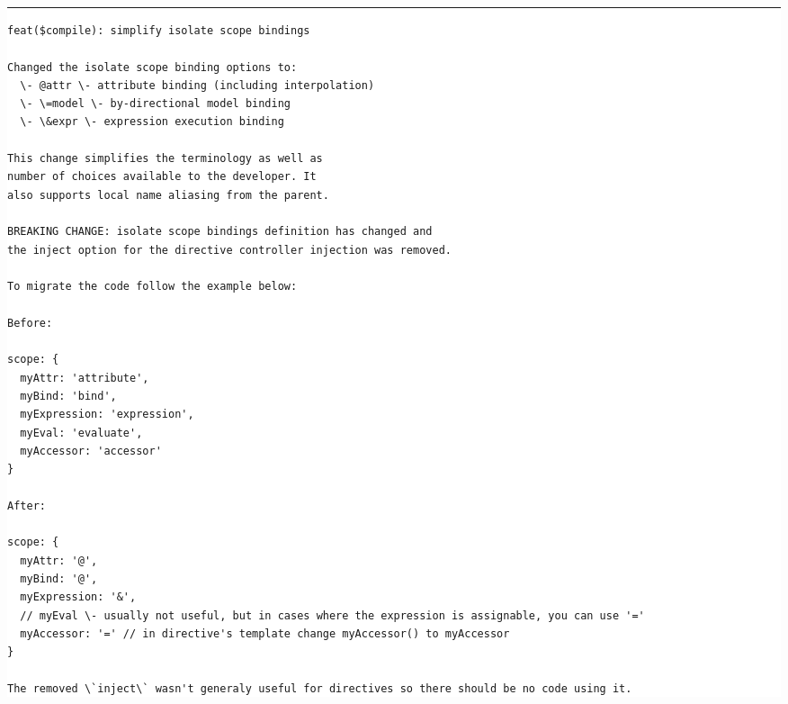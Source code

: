 ```
```
---
```
feat($compile): simplify isolate scope bindings

Changed the isolate scope binding options to:  
  \- @attr \- attribute binding (including interpolation)  
  \- \=model \- by-directional model binding  
  \- \&expr \- expression execution binding

This change simplifies the terminology as well as  
number of choices available to the developer. It  
also supports local name aliasing from the parent.

BREAKING CHANGE: isolate scope bindings definition has changed and  
the inject option for the directive controller injection was removed.

To migrate the code follow the example below:

Before:

scope: {  
  myAttr: 'attribute',  
  myBind: 'bind',  
  myExpression: 'expression',  
  myEval: 'evaluate',  
  myAccessor: 'accessor'  
}

After:

scope: {  
  myAttr: '@',  
  myBind: '@',  
  myExpression: '&',  
  // myEval \- usually not useful, but in cases where the expression is assignable, you can use '='  
  myAccessor: '=' // in directive's template change myAccessor() to myAccessor  
}

The removed \`inject\` wasn't generaly useful for directives so there should be no code using it. 
```